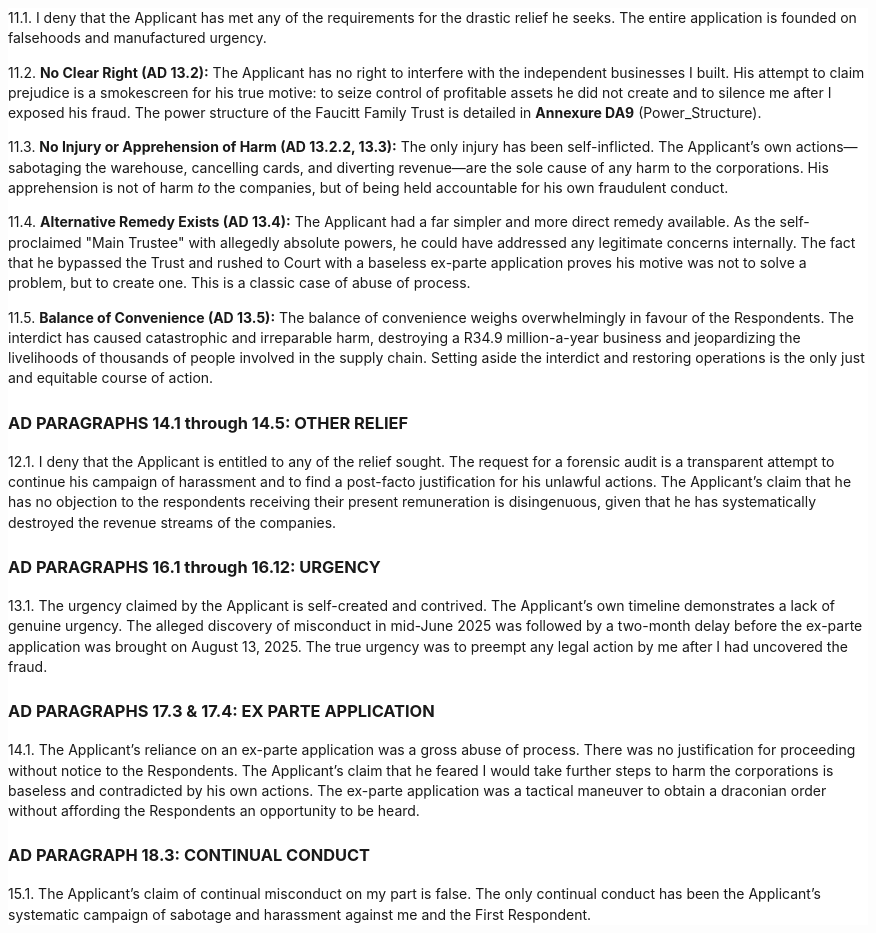 11.1. I deny that the Applicant has met any of the requirements for the drastic relief he seeks. The entire application is founded on falsehoods and manufactured urgency.

11.2. **No Clear Right (AD 13.2):** The Applicant has no right to interfere with the independent businesses I built. His attempt to claim prejudice is a smokescreen for his true motive: to seize control of profitable assets he did not create and to silence me after I exposed his fraud. The power structure of the Faucitt Family Trust is detailed in **Annexure DA9** (Power_Structure).

11.3. **No Injury or Apprehension of Harm (AD 13.2.2, 13.3):** The only injury has been self-inflicted. The Applicant’s own actions—sabotaging the warehouse, cancelling cards, and diverting revenue—are the sole cause of any harm to the corporations. His apprehension is not of harm *to* the companies, but of being held accountable for his own fraudulent conduct.

11.4. **Alternative Remedy Exists (AD 13.4):** The Applicant had a far simpler and more direct remedy available. As the self-proclaimed "Main Trustee" with allegedly absolute powers, he could have addressed any legitimate concerns internally. The fact that he bypassed the Trust and rushed to Court with a baseless ex-parte application proves his motive was not to solve a problem, but to create one. This is a classic case of abuse of process.

11.5. **Balance of Convenience (AD 13.5):** The balance of convenience weighs overwhelmingly in favour of the Respondents. The interdict has caused catastrophic and irreparable harm, destroying a R34.9 million-a-year business and jeopardizing the livelihoods of thousands of people involved in the supply chain. Setting aside the interdict and restoring operations is the only just and equitable course of action.

### AD PARAGRAPHS 14.1 through 14.5: OTHER RELIEF

12.1. I deny that the Applicant is entitled to any of the relief sought. The request for a forensic audit is a transparent attempt to continue his campaign of harassment and to find a post-facto justification for his unlawful actions. The Applicant’s claim that he has no objection to the respondents receiving their present remuneration is disingenuous, given that he has systematically destroyed the revenue streams of the companies.

### AD PARAGRAPHS 16.1 through 16.12: URGENCY

13.1. The urgency claimed by the Applicant is self-created and contrived. The Applicant’s own timeline demonstrates a lack of genuine urgency. The alleged discovery of misconduct in mid-June 2025 was followed by a two-month delay before the ex-parte application was brought on August 13, 2025. The true urgency was to preempt any legal action by me after I had uncovered the fraud.

### AD PARAGRAPHS 17.3 & 17.4: EX PARTE APPLICATION

14.1. The Applicant’s reliance on an ex-parte application was a gross abuse of process. There was no justification for proceeding without notice to the Respondents. The Applicant’s claim that he feared I would take further steps to harm the corporations is baseless and contradicted by his own actions. The ex-parte application was a tactical maneuver to obtain a draconian order without affording the Respondents an opportunity to be heard.

### AD PARAGRAPH 18.3: CONTINUAL CONDUCT

15.1. The Applicant’s claim of continual misconduct on my part is false. The only continual conduct has been the Applicant’s systematic campaign of sabotage and harassment against me and the First Respondent.
